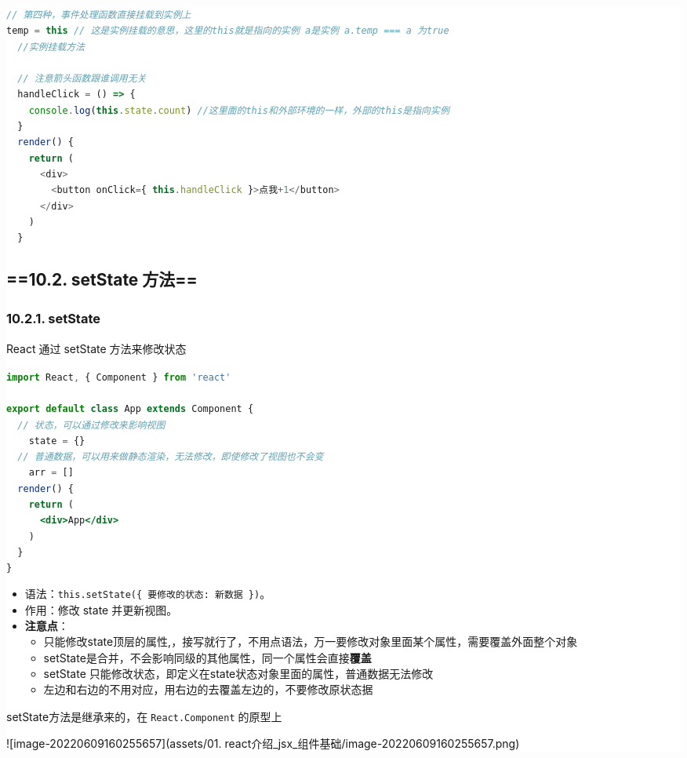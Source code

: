 ```js
// 第四种，事件处理函数直接挂载到实例上
temp = this // 这是实例挂载的意思，这里的this就是指向的实例 a是实例 a.temp === a 为true
  //实例挂载方法

  // 注意箭头函数跟谁调用无关
  handleClick = () => {
    console.log(this.state.count) //这里面的this和外部环境的一样，外部的this是指向实例
  }
  render() {
    return (
      <div>
        <button onClick={ this.handleClick }>点我+1</button>
      </div>
    )
  }
```

## ==10.2. setState 方法==

### 10.2.1. setState

React 通过 setState 方法来修改状态

```jsx
import React, { Component } from 'react'

export default class App extends Component {
  // 状态，可以通过修改来影响视图
    state = {}
  // 普通数据，可以用来做静态渲染，无法修改，即使修改了视图也不会变
    arr = []
  render() {
    return (
      <div>App</div>
    )
  }
}

```

* 语法：`this.setState({ 要修改的状态: 新数据 })`。
* 作用：修改 state 并更新视图。
* **注意点**：
  * 只能修改state顶层的属性,，接写就行了，不用点语法，万一要修改对象里面某个属性，需要覆盖外面整个对象
  * setState是合并，不会影响同级的其他属性，同一个属性会直接**覆盖**
  * setState 只能修改状态，即定义在state状态对象里面的属性，普通数据无法修改
  * 左边和右边的不用对应，用右边的去覆盖左边的，不要修改原状态据

setState方法是继承来的，在 `React.Component` 的原型上

![image-20220609160255657](assets/01. react介绍_jsx_组件基础/image-20220609160255657.png)
